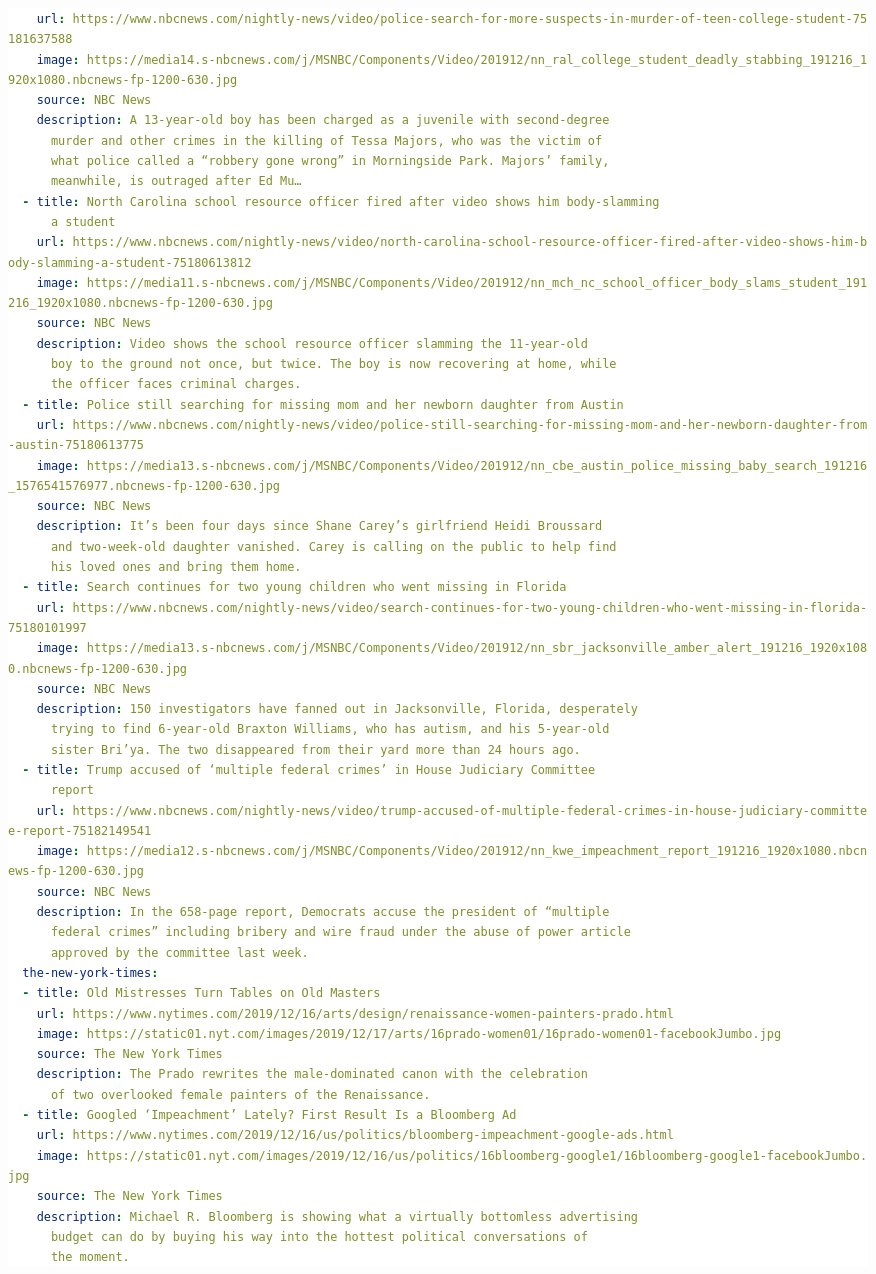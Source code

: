```yaml
    url: https://www.nbcnews.com/nightly-news/video/police-search-for-more-suspects-in-murder-of-teen-college-student-75181637588
    image: https://media14.s-nbcnews.com/j/MSNBC/Components/Video/201912/nn_ral_college_student_deadly_stabbing_191216_1920x1080.nbcnews-fp-1200-630.jpg
    source: NBC News
    description: A 13-year-old boy has been charged as a juvenile with second-degree
      murder and other crimes in the killing of Tessa Majors, who was the victim of
      what police called a “robbery gone wrong” in Morningside Park. Majors’ family,
      meanwhile, is outraged after Ed Mu…
  - title: North Carolina school resource officer fired after video shows him body-slamming
      a student
    url: https://www.nbcnews.com/nightly-news/video/north-carolina-school-resource-officer-fired-after-video-shows-him-body-slamming-a-student-75180613812
    image: https://media11.s-nbcnews.com/j/MSNBC/Components/Video/201912/nn_mch_nc_school_officer_body_slams_student_191216_1920x1080.nbcnews-fp-1200-630.jpg
    source: NBC News
    description: Video shows the school resource officer slamming the 11-year-old
      boy to the ground not once, but twice. The boy is now recovering at home, while
      the officer faces criminal charges.
  - title: Police still searching for missing mom and her newborn daughter from Austin
    url: https://www.nbcnews.com/nightly-news/video/police-still-searching-for-missing-mom-and-her-newborn-daughter-from-austin-75180613775
    image: https://media13.s-nbcnews.com/j/MSNBC/Components/Video/201912/nn_cbe_austin_police_missing_baby_search_191216_1576541576977.nbcnews-fp-1200-630.jpg
    source: NBC News
    description: It’s been four days since Shane Carey’s girlfriend Heidi Broussard
      and two-week-old daughter vanished. Carey is calling on the public to help find
      his loved ones and bring them home.
  - title: Search continues for two young children who went missing in Florida
    url: https://www.nbcnews.com/nightly-news/video/search-continues-for-two-young-children-who-went-missing-in-florida-75180101997
    image: https://media13.s-nbcnews.com/j/MSNBC/Components/Video/201912/nn_sbr_jacksonville_amber_alert_191216_1920x1080.nbcnews-fp-1200-630.jpg
    source: NBC News
    description: 150 investigators have fanned out in Jacksonville, Florida, desperately
      trying to find 6-year-old Braxton Williams, who has autism, and his 5-year-old
      sister Bri’ya. The two disappeared from their yard more than 24 hours ago.
  - title: Trump accused of ‘multiple federal crimes’ in House Judiciary Committee
      report
    url: https://www.nbcnews.com/nightly-news/video/trump-accused-of-multiple-federal-crimes-in-house-judiciary-committee-report-75182149541
    image: https://media12.s-nbcnews.com/j/MSNBC/Components/Video/201912/nn_kwe_impeachment_report_191216_1920x1080.nbcnews-fp-1200-630.jpg
    source: NBC News
    description: In the 658-page report, Democrats accuse the president of “multiple
      federal crimes” including bribery and wire fraud under the abuse of power article
      approved by the committee last week.
  the-new-york-times:
  - title: Old Mistresses Turn Tables on Old Masters
    url: https://www.nytimes.com/2019/12/16/arts/design/renaissance-women-painters-prado.html
    image: https://static01.nyt.com/images/2019/12/17/arts/16prado-women01/16prado-women01-facebookJumbo.jpg
    source: The New York Times
    description: The Prado rewrites the male-dominated canon with the celebration
      of two overlooked female painters of the Renaissance.
  - title: Googled ‘Impeachment’ Lately? First Result Is a Bloomberg Ad
    url: https://www.nytimes.com/2019/12/16/us/politics/bloomberg-impeachment-google-ads.html
    image: https://static01.nyt.com/images/2019/12/16/us/politics/16bloomberg-google1/16bloomberg-google1-facebookJumbo.jpg
    source: The New York Times
    description: Michael R. Bloomberg is showing what a virtually bottomless advertising
      budget can do by buying his way into the hottest political conversations of
      the moment.
```